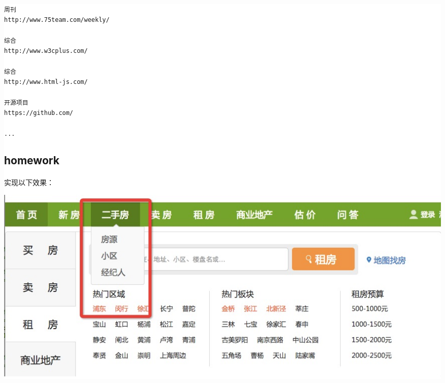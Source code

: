 	周刊
	http://www.75team.com/weekly/
	
	综合
	http://www.w3cplus.com/
	
	综合
	http://www.html-js.com/	
	
	开源项目
	https://github.com/
	
	...
	
	
## homework 

实现以下效果：

![](homework.png)
	